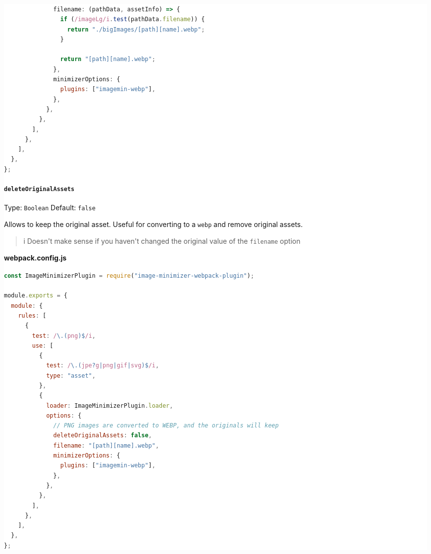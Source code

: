 ```js
              filename: (pathData, assetInfo) => {
                if (/imageLg/i.test(pathData.filename)) {
                  return "./bigImages/[path][name].webp";
                }

                return "[path][name].webp";
              },
              minimizerOptions: {
                plugins: ["imagemin-webp"],
              },
            },
          },
        ],
      },
    ],
  },
};
```

#### `deleteOriginalAssets`

Type: `Boolean`
Default: `false`

Allows to keep the original asset. Useful for converting to a `webp` and remove original assets.

> i Doesn't make sense if you haven't changed the original value of the `filename` option

**webpack.config.js**

```js
const ImageMinimizerPlugin = require("image-minimizer-webpack-plugin");

module.exports = {
  module: {
    rules: [
      {
        test: /\.(png)$/i,
        use: [
          {
            test: /\.(jpe?g|png|gif|svg)$/i,
            type: "asset",
          },
          {
            loader: ImageMinimizerPlugin.loader,
            options: {
              // PNG images are converted to WEBP, and the originals will keep
              deleteOriginalAssets: false,
              filename: "[path][name].webp",
              minimizerOptions: {
                plugins: ["imagemin-webp"],
              },
            },
          },
        ],
      },
    ],
  },
};
```


[npm]: https://img.shields.io/npm/v/image-minimizer-webpack-plugin.svg
[npm-url]: https://npmjs.com/package/image-minimizer-webpack-plugin
[node]: https://img.shields.io/node/v/image-minimizer-webpack-plugin.svg
[node-url]: https://nodejs.org
[deps]: https://david-dm.org/webpack-contrib/image-minimizer-webpack-plugin.svg
[deps-url]: https://david-dm.org/webpack-contrib/image-minimizer-webpack-plugin
[tests]: https://github.com/webpack-contrib/image-minimizer-webpack-plugin/workflows/image-minimizer-webpack-plugin/badge.svg
[tests-url]: https://github.com/webpack-contrib/image-minimizer-webpack-plugin/actions
[cover]: https://codecov.io/gh/webpack-contrib/image-minimizer-webpack-plugin/branch/master/graph/badge.svg
[cover-url]: https://codecov.io/gh/webpack-contrib/image-minimizer-webpack-plugin
[chat]: https://badges.gitter.im/webpack/webpack.svg
[chat-url]: https://gitter.im/webpack/webpack
[size]: https://packagephobia.now.sh/badge?p=image-minimizer-webpack-plugin
[size-url]: https://packagephobia.now.sh/result?p=image-minimizer-webpack-plugin